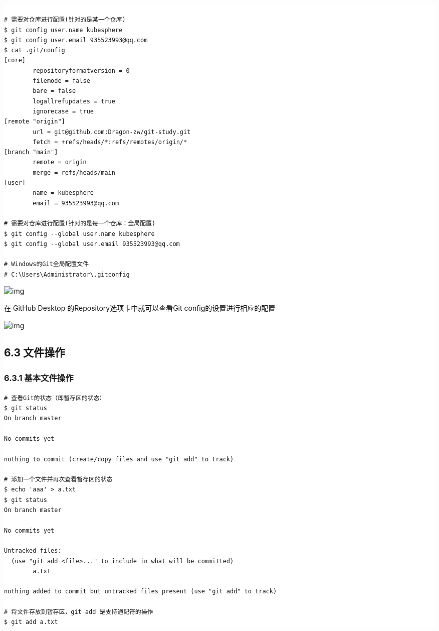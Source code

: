 ```shell

# 需要对仓库进行配置(针对的是某一个仓库)
$ git config user.name kubesphere
$ git config user.email 935523993@qq.com
$ cat .git/config
[core]
        repositoryformatversion = 0
        filemode = false
        bare = false
        logallrefupdates = true
        ignorecase = true
[remote "origin"]
        url = git@github.com:Dragon-zw/git-study.git
        fetch = +refs/heads/*:refs/remotes/origin/*
[branch "main"]
        remote = origin
        merge = refs/heads/main
[user]
        name = kubesphere
        email = 935523993@qq.com

# 需要对仓库进行配置(针对的是每一个仓库：全局配置)
$ git config --global user.name kubesphere
$ git config --global user.email 935523993@qq.com

# Windows的Git全局配置文件
# C:\Users\Administrator\.gitconfig
```

![img](https://cdn.nlark.com/yuque/0/2023/png/2555283/1683462410597-9f48cd0e-25ec-47ed-ba5e-8d174af62a17.png)

在 GitHub Desktop 的Repository选项卡中就可以查看Git config的设置进行相应的配置

![img](https://cdn.nlark.com/yuque/0/2023/png/2555283/1683462468088-bd6a761a-dd34-4394-987f-172cd2861415.png)

## 6.3 文件操作

### 6.3.1 基本文件操作

```shell
# 查看Git的状态（即暂存区的状态）
$ git status
On branch master

No commits yet

nothing to commit (create/copy files and use "git add" to track)

# 添加一个文件并再次查看暂存区的状态
$ echo 'aaa' > a.txt
$ git status
On branch master

No commits yet

Untracked files:
  (use "git add <file>..." to include in what will be committed)
        a.txt

nothing added to commit but untracked files present (use "git add" to track)

# 将文件存放到暂存区，git add 是支持通配符的操作
$ git add a.txt
```